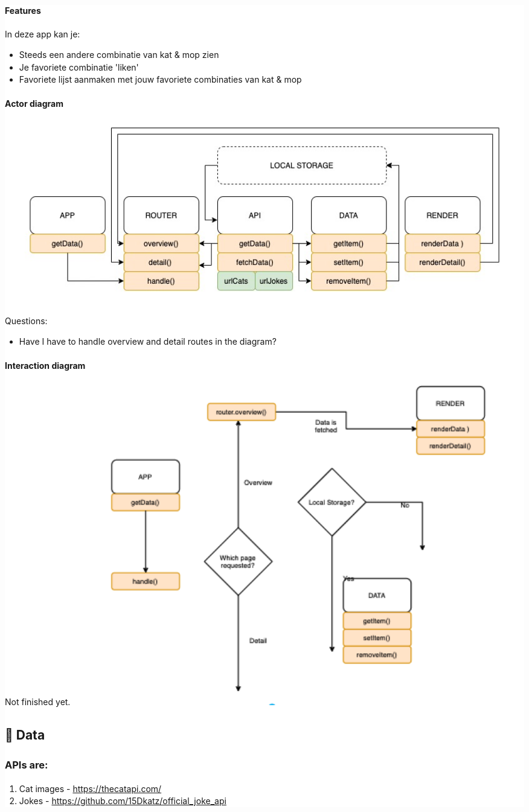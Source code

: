 #### Features
In deze app kan je:
- Steeds een andere combinatie van kat & mop zien
- Je favoriete combinatie 'liken'
- Favoriete lijst aanmaken met jouw favoriete combinaties van kat & mop

#### Actor diagram
<img src="assets/README/actordiagram.jpg" width="900px" />

Questions:
- Have I have to handle overview and detail routes in the diagram?

#### Interaction diagram
Not finished yet.
<img src="assets/README/interaction_diagram.png" width="700px" />

## :1234: Data  
### APIs are:
1. Cat images - https://thecatapi.com/
2. Jokes - https://github.com/15Dkatz/official_joke_api
